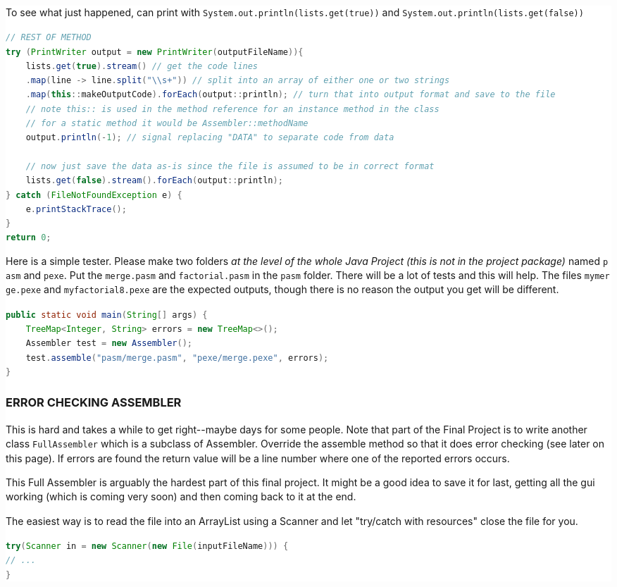 To see what just happened, can print with `System.out.println(lists.get(true))` and `System.out.println(lists.get(false))`

```java
// REST OF METHOD
try (PrintWriter output = new PrintWriter(outputFileName)){
	lists.get(true).stream() // get the code lines
	.map(line -> line.split("\\s+")) // split into an array of either one or two strings
	.map(this::makeOutputCode).forEach(output::println); // turn that into output format and save to the file 
	// note this:: is used in the method reference for an instance method in the class
	// for a static method it would be Assembler::methodName
	output.println(-1); // signal replacing "DATA" to separate code from data
	
	// now just save the data as-is since the file is assumed to be in correct format
	lists.get(false).stream().forEach(output::println);
} catch (FileNotFoundException e) {
	e.printStackTrace();
}		
return 0;
```

Here is a simple tester. Please make two folders _at the level of the whole Java Project (this is not in the project package)_ named `pasm` and `pexe`. Put the `merge.pasm` and `factorial.pasm` in the `pasm` folder. There will be a lot of tests and this will help. The files `mymerge.pexe` and `myfactorial8.pexe` are the expected outputs, though there is no reason the output you get will be different. 

```java
public static void main(String[] args) {
	TreeMap<Integer, String> errors = new TreeMap<>();
	Assembler test = new Assembler();
	test.assemble("pasm/merge.pasm", "pexe/merge.pexe", errors);		
}
```

### ERROR CHECKING ASSEMBLER 

This is hard and takes a while to get right--maybe days for some people. Note that part of the Final Project is to write another class `FullAssembler` which is a subclass of Assembler. Override the assemble method so that it does error checking (see later on this page). If errors are found the return value will be a line number where one of the reported errors occurs.

This Full Assembler is arguably the hardest part of this final project. It might be a good idea to save it for last, getting all the gui working (which is coming very soon) and then coming back to it at the end. 
 
The easiest way is to read the file into an ArrayList<String> using a Scanner and let "try/catch with resources" close the file for you.
	
```java
try(Scanner in = new Scanner(new File(inputFileName))) {
// ...
}
```
